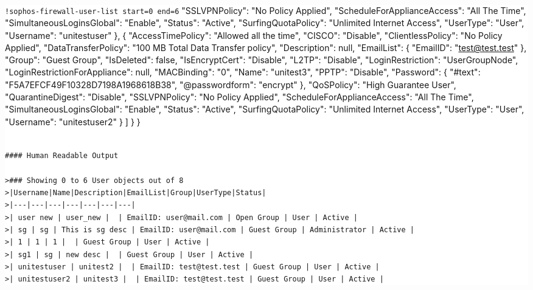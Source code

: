 ```!sophos-firewall-user-list start=0 end=6```
                "SSLVPNPolicy": "No Policy Applied",
                "ScheduleForApplianceAccess": "All The Time",
                "SimultaneousLoginsGlobal": "Enable",
                "Status": "Active",
                "SurfingQuotaPolicy": "Unlimited Internet Access",
                "UserType": "User",
                "Username": "unitestuser"
            },
            {
                "AccessTimePolicy": "Allowed all the time",
                "CISCO": "Disable",
                "ClientlessPolicy": "No Policy Applied",
                "DataTransferPolicy": "100 MB Total Data Transfer policy",
                "Description": null,
                "EmailList": {
                    "EmailID": "test@test.test"
                },
                "Group": "Guest Group",
                "IsDeleted": false,
                "IsEncryptCert": "Disable",
                "L2TP": "Disable",
                "LoginRestriction": "UserGroupNode",
                "LoginRestrictionForAppliance": null,
                "MACBinding": "0",
                "Name": "unitest3",
                "PPTP": "Disable",
                "Password": {
                    "#text": "F5A7EFCF49F10328D7198A1968618B38",
                    "@passwordform": "encrypt"
                },
                "QoSPolicy": "High Guarantee User",
                "QuarantineDigest": "Disable",
                "SSLVPNPolicy": "No Policy Applied",
                "ScheduleForApplianceAccess": "All The Time",
                "SimultaneousLoginsGlobal": "Enable",
                "Status": "Active",
                "SurfingQuotaPolicy": "Unlimited Internet Access",
                "UserType": "User",
                "Username": "unitestuser2"
            }
        ]
    }
}
```

#### Human Readable Output

>### Showing 0 to 6 User objects out of 8
>|Username|Name|Description|EmailList|Group|UserType|Status|
>|---|---|---|---|---|---|---|
>| user new | user_new |  | EmailID: user@mail.com | Open Group | User | Active |
>| sg | sg | This is sg desc | EmailID: user@mail.com | Guest Group | Administrator | Active |
>| 1 | 1 | 1 |  | Guest Group | User | Active |
>| sg1 | sg | new desc |  | Guest Group | User | Active |
>| unitestuser | unitest2 |  | EmailID: test@test.test | Guest Group | User | Active |
>| unitestuser2 | unitest3 |  | EmailID: test@test.test | Guest Group | User | Active |
